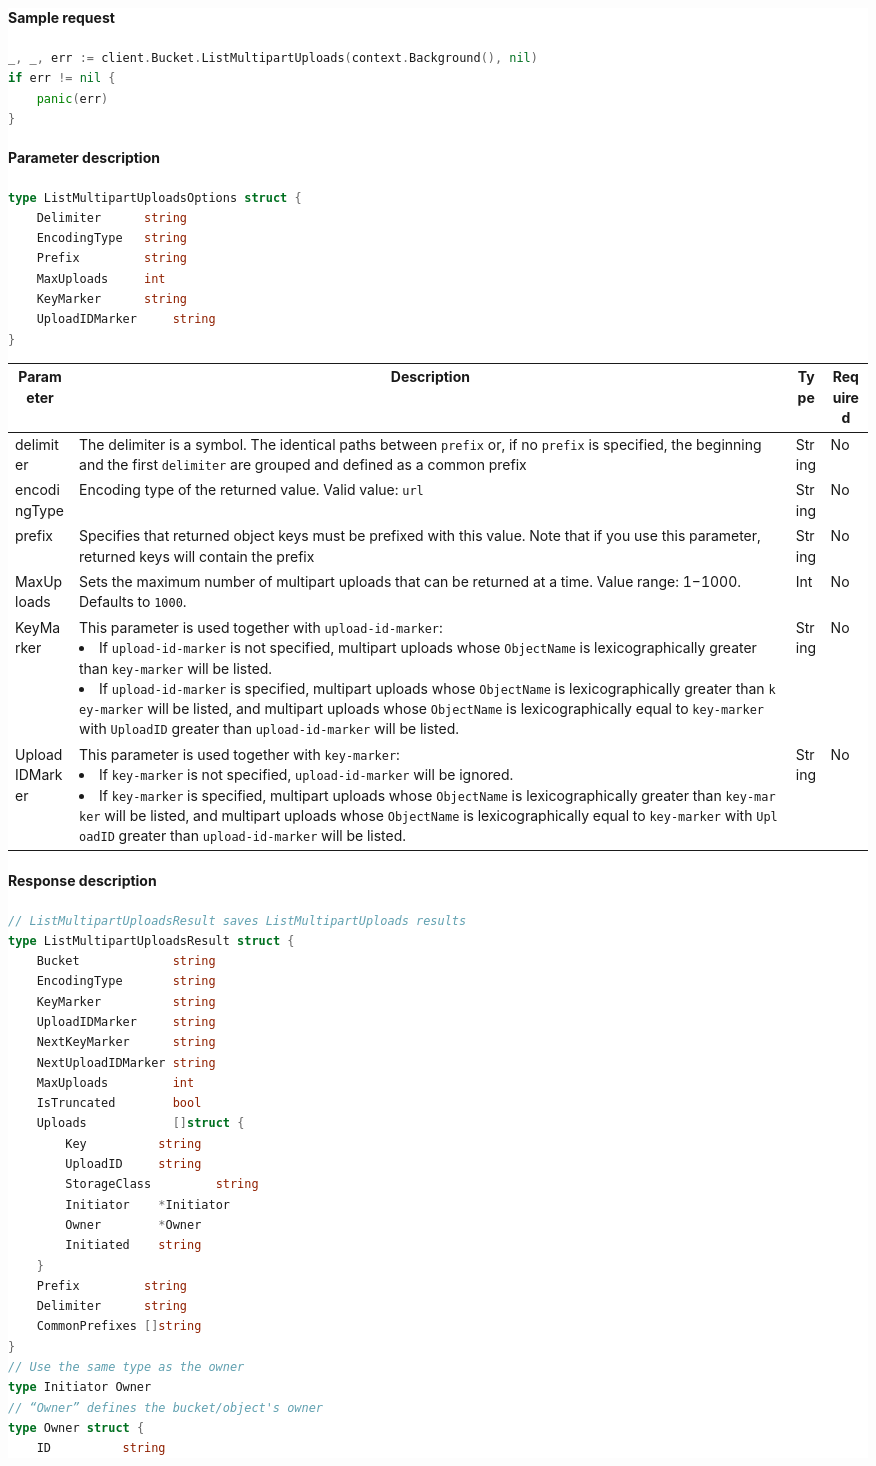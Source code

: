 #### Sample request

[//]: # (.cssg-snippet-list-multi-upload)
```go
_, _, err := client.Bucket.ListMultipartUploads(context.Background(), nil)
if err != nil {
    panic(err)
}
```

#### Parameter description

```go
type ListMultipartUploadsOptions struct {
    Delimiter      string
    EncodingType   string
    Prefix         string
    MaxUploads     int
    KeyMarker      string
    UploadIDMarker     string                                         
}
```

| Parameter | Description | Type | Required |
| -------------- | ------------------------------------------------------------ | ------ | ---- |
| delimiter | The delimiter is a symbol. The identical paths between `prefix` or, if no `prefix` is specified, the beginning and the first `delimiter` are grouped and defined as a common prefix  | String | No |
| encodingType | Encoding type of the returned value. Valid value: `url` | String | No |
| prefix | Specifies that returned object keys must be prefixed with this value. Note that if you use this parameter, returned keys will contain the prefix | String | No |
| MaxUploads | Sets the maximum number of multipart uploads that can be returned at a time. Value range: 1−1000. Defaults to `1000`. | Int | No |
| KeyMarker | This parameter is used together with `upload-id-marker`: </li><li>If `upload-id-marker` is not specified, multipart uploads whose `ObjectName` is lexicographically greater than `key-marker` will be listed.</li><li>If `upload-id-marker` is specified, multipart uploads whose `ObjectName` is lexicographically greater than `key-marker` will be listed, and multipart uploads whose `ObjectName` is lexicographically equal to `key-marker` with `UploadID` greater than `upload-id-marker` will be listed. | String | No |
| UploadIDMarker | This parameter is used together with `key-marker`: </li><li>If `key-marker` is not specified, `upload-id-marker` will be ignored. </li><li>If `key-marker` is specified, multipart uploads whose `ObjectName` is lexicographically greater than `key-marker` will be listed, and multipart uploads whose `ObjectName` is lexicographically equal to `key-marker` with `UploadID` greater than `upload-id-marker` will be listed.</li> | String | No |


#### Response description

```go
// ListMultipartUploadsResult saves ListMultipartUploads results
type ListMultipartUploadsResult struct {
    Bucket             string
    EncodingType       string
    KeyMarker          string
    UploadIDMarker     string
    NextKeyMarker      string
    NextUploadIDMarker string
    MaxUploads         int
    IsTruncated        bool
    Uploads            []struct {
        Key          string
        UploadID     string
        StorageClass         string
        Initiator    *Initiator
        Owner        *Owner
        Initiated    string
    }
    Prefix         string
    Delimiter      string
    CommonPrefixes []string 
}
// Use the same type as the owner
type Initiator Owner
// “Owner” defines the bucket/object's owner
type Owner struct {
    ID          string
```

[//]: # (.cssg-snippet-get-bucket)
[//]: # (.cssg-snippet-get-bucket2)
[//]: # (.cssg-snippet-put-object)
[//]: # (.cssg-snippet-head-object)
[//]: # (.cssg-snippet-get-object)
[//]: # (.cssg-snippet-copy-object)
[//]: # (.cssg-snippet-delete-object)
[//]: # (.cssg-snippet-delete-multi-object)
[//]: # (.cssg-snippet-restore-object)
[//]: # (.cssg-snippet-init-multi-upload)
[//]: # (.cssg-snippet-upload-part)
[//]: # (.cssg-snippet-list-parts)
[//]: # (.cssg-snippet-complete-multi-upload)
[//]: # (.cssg-snippet-abort-multi-upload)
[//]: # (.cssg-snippet-transfer-upload-file)
[//]: # ".cssg-snippet-download-file"